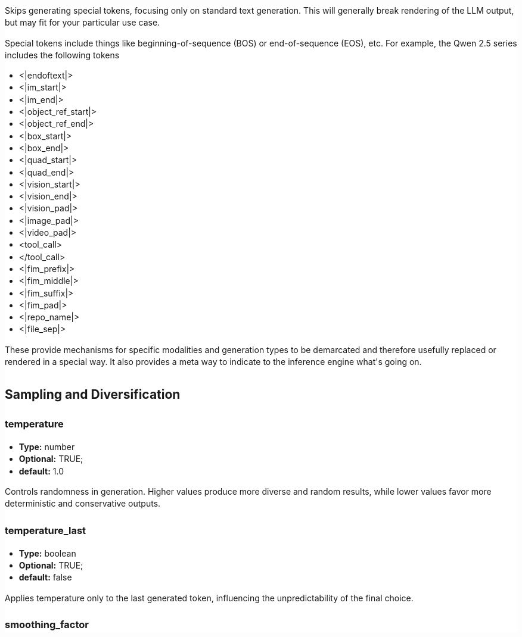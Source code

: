 Skips generating special tokens, focusing only on standard text generation. This will generally break rendering of the LLM output, but may fit for your particular use case.

Special tokens include things like beginning-of-sequence (BOS) or end-of-sequence (EOS), etc. For example, the Qwen 2.5 series includes the following tokens
* <|endoftext|>
* <|im_start|>
* <|im_end|>
* <|object_ref_start|>
* <|object_ref_end|>
* <|box_start|>
* <|box_end|>
* <|quad_start|>
* <|quad_end|>
* <|vision_start|>
* <|vision_end|>
* <|vision_pad|>
* <|image_pad|>
* <|video_pad|>
* <tool_call>
* </tool_call>
* <|fim_prefix|>
* <|fim_middle|>  
* <|fim_suffix|>
* <|fim_pad|>
* <|repo_name|>
* <|file_sep|>

These provide mechanisms for specific modalities and generation types to be demarcated and therefore usefully replaced or rendered in a special way. It also provides a meta way to indicate to the inference engine what's going on.

## **Sampling and Diversification**

### **temperature**

- **Type:** number
- **Optional:** TRUE;
- **default:** 1.0

Controls randomness in generation. Higher values produce more diverse and random results, while lower values favor more deterministic and conservative outputs.

### **temperature_last**

- **Type:** boolean
- **Optional:** TRUE;
- **default:** false

Applies temperature only to the last generated token, influencing the unpredictability of the final choice.

### **smoothing_factor**
